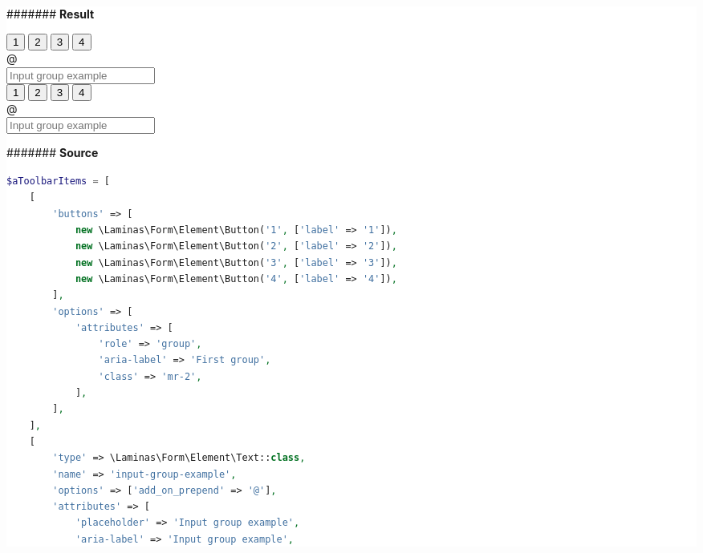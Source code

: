 
####### **Result**

<div aria-label="Toolbar&#x20;with&#x20;button&#x20;groups" class="btn-toolbar&#x20;mb-3" role="toolbar">
    <div aria-label="First&#x20;group" class="btn-group&#x20;mr-2" role="group">
        <button type="button" name="1" class="btn&#x20;btn-secondary" value="">1</button>
        <button type="button" name="2" class="btn&#x20;btn-secondary" value="">2</button>
        <button type="button" name="3" class="btn&#x20;btn-secondary" value="">3</button>
        <button type="button" name="4" class="btn&#x20;btn-secondary" value="">4</button>
    </div>
    <div class="input-group">
        <div class="input-group-prepend">
            <div class="input-group-text" id="btnGroupAddon">
                @
            </div>
        </div>
        <input type="text" name="input-group-example" placeholder="Input&#x20;group&#x20;example" aria-label="Input&#x20;group&#x20;example" aria-describedby="btnGroupAddon" class="form-control" value=""/>
    </div>
</div>
<div aria-label="Toolbar&#x20;with&#x20;button&#x20;groups" class="btn-toolbar&#x20;justify-content-between" role="toolbar">
    <div aria-label="First&#x20;group" class="btn-group&#x20;mr-2" role="group">
        <button type="button" name="1" class="btn&#x20;btn-secondary" value="">1</button>
        <button type="button" name="2" class="btn&#x20;btn-secondary" value="">2</button>
        <button type="button" name="3" class="btn&#x20;btn-secondary" value="">3</button>
        <button type="button" name="4" class="btn&#x20;btn-secondary" value="">4</button>
    </div>
    <div class="input-group">
        <div class="input-group-prepend">
            <div class="input-group-text" id="btnGroupAddon">
                @
            </div>
        </div>
        <input type="text" name="input-group-example" placeholder="Input&#x20;group&#x20;example" aria-label="Input&#x20;group&#x20;example" aria-describedby="btnGroupAddon" class="form-control" value=""/>
    </div>
</div>

####### **Source**

```php
$aToolbarItems = [
    [
        'buttons' => [
            new \Laminas\Form\Element\Button('1', ['label' => '1']),
            new \Laminas\Form\Element\Button('2', ['label' => '2']),
            new \Laminas\Form\Element\Button('3', ['label' => '3']),
            new \Laminas\Form\Element\Button('4', ['label' => '4']),
        ],
        'options' => [
            'attributes' => [
                'role' => 'group',
                'aria-label' => 'First group',
                'class' => 'mr-2',
            ],
        ],
    ],
    [
        'type' => \Laminas\Form\Element\Text::class,
        'name' => 'input-group-example',
        'options' => ['add_on_prepend' => '@'],
        'attributes' => [
            'placeholder' => 'Input group example',
            'aria-label' => 'Input group example',
```